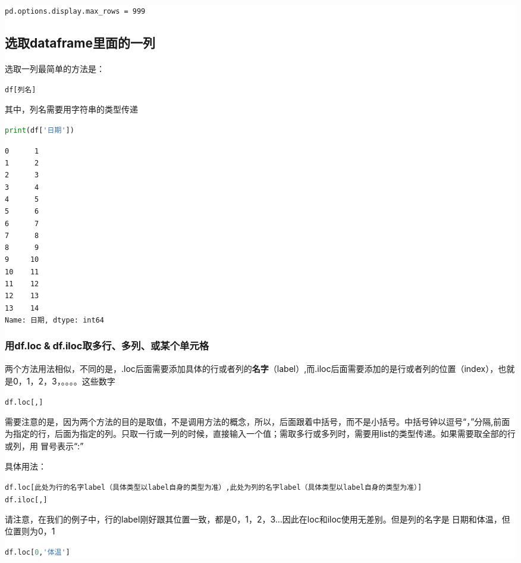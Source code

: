 ```
pd.options.display.max_rows = 999
```

## 选取dataframe里面的一列

选取一列最简单的方法是：

```
df[列名]
```

其中，列名需要用字符串的类型传递


```python
print(df['日期'])
```

    0      1
    1      2
    2      3
    3      4
    4      5
    5      6
    6      7
    7      8
    8      9
    9     10
    10    11
    11    12
    12    13
    13    14
    Name: 日期, dtype: int64
    

### 用df.loc & df.iloc取多行、多列、或某个单元格

两个方法用法相似，不同的是，.loc后面需要添加具体的行或者列的**名字**（label）,而.iloc后面需要添加的是行或者列的位置（index），也就是0，1，2，3，。。。。这些数字

```
df.loc[,]

```
需要注意的是，因为两个方法的目的是取值，不是调用方法的概念，所以，后面跟着中括号，而不是小括号。中括号钟以逗号“，”分隔,前面为指定的行，后面为指定的列。只取一行或一列的时候，直接输入一个值；需取多行或多列时，需要用list的类型传递。如果需要取全部的行或列，用 冒号表示“:”


具体用法：

```
df.loc[此处为行的名字label（具体类型以label自身的类型为准）,此处为列的名字label（具体类型以label自身的类型为准）]
df.iloc[,]
```

请注意，在我们的例子中，行的label刚好跟其位置一致，都是0，1，2，3...因此在loc和iloc使用无差别。但是列的名字是 日期和体温，但位置则为0，1


```python
df.loc[0,'体温']
```
